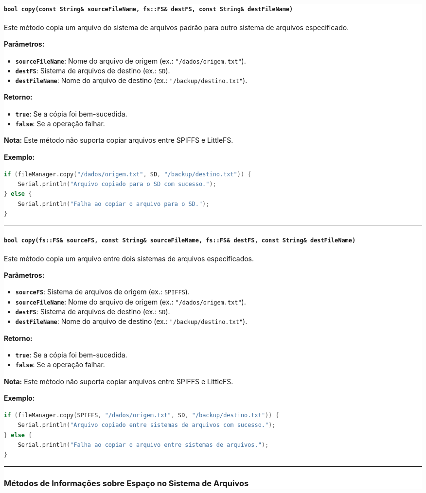 
#### `bool copy(const String& sourceFileName, fs::FS& destFS, const String& destFileName)`
Este método copia um arquivo do sistema de arquivos padrão para outro sistema de arquivos especificado.

**Parâmetros:**
- **`sourceFileName`**: Nome do arquivo de origem (ex.: `"/dados/origem.txt"`).
- **`destFS`**: Sistema de arquivos de destino (ex.: `SD`).
- **`destFileName`**: Nome do arquivo de destino (ex.: `"/backup/destino.txt"`).

**Retorno:**
- **`true`**: Se a cópia foi bem-sucedida.
- **`false`**: Se a operação falhar.

**Nota:** Este método não suporta copiar arquivos entre SPIFFS e LittleFS.

**Exemplo:**
```cpp
if (fileManager.copy("/dados/origem.txt", SD, "/backup/destino.txt")) {
    Serial.println("Arquivo copiado para o SD com sucesso.");
} else {
    Serial.println("Falha ao copiar o arquivo para o SD.");
}
```

---

#### `bool copy(fs::FS& sourceFS, const String& sourceFileName, fs::FS& destFS, const String& destFileName)`
Este método copia um arquivo entre dois sistemas de arquivos especificados.

**Parâmetros:**
- **`sourceFS`**: Sistema de arquivos de origem (ex.: `SPIFFS`).
- **`sourceFileName`**: Nome do arquivo de origem (ex.: `"/dados/origem.txt"`).
- **`destFS`**: Sistema de arquivos de destino (ex.: `SD`).
- **`destFileName`**: Nome do arquivo de destino (ex.: `"/backup/destino.txt"`).

**Retorno:**
- **`true`**: Se a cópia foi bem-sucedida.
- **`false`**: Se a operação falhar.

**Nota:** Este método não suporta copiar arquivos entre SPIFFS e LittleFS.

**Exemplo:**
```cpp
if (fileManager.copy(SPIFFS, "/dados/origem.txt", SD, "/backup/destino.txt")) {
    Serial.println("Arquivo copiado entre sistemas de arquivos com sucesso.");
} else {
    Serial.println("Falha ao copiar o arquivo entre sistemas de arquivos.");
}
```

---

### Métodos de Informações sobre Espaço no Sistema de Arquivos
